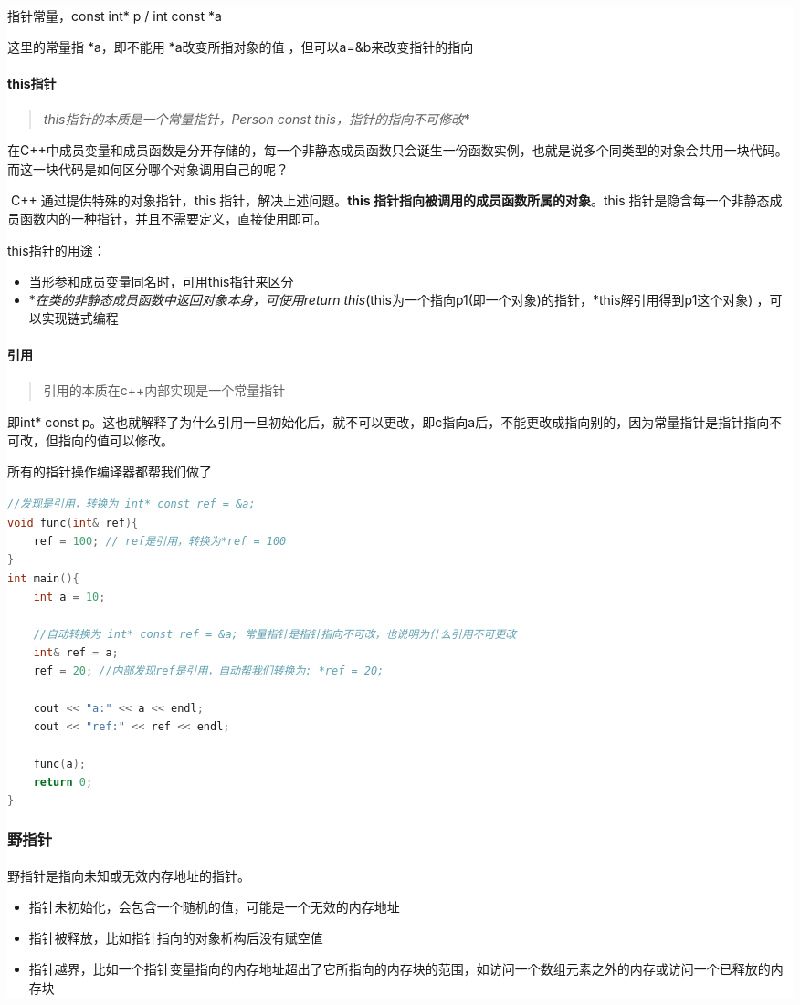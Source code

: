指针常量，const int* p / int const *a

这里的常量指 *a，即不能用 *a改变所指对象的值 ，但可以a=&b来改变指针的指向

#### this指针

> **this指针的本质是一个常量指针，Person* const this，指针的指向不可修改**

​	在C++中成员变量和成员函数是分开存储的，每一个非静态成员函数只会诞生一份函数实例，也就是说多个同类型的对象会共用一块代码。而这一块代码是如何区分哪个对象调用自己的呢？

​	C++ 通过提供特殊的对象指针，this 指针，解决上述问题。**this 指针指向被调用的成员函数所属的对象**。this 指针是隐含每一个非静态成员函数内的一种指针，并且不需要定义，直接使用即可。

this指针的用途：

*  当形参和成员变量同名时，可用this指针来区分
*  **在类的非静态成员函数中返回对象本身，可使用return *this**(this为一个指向p1(即一个对象)的指针，*this解引用得到p1这个对象) ，可以实现链式编程



#### 引用

> 引用的本质在c++内部实现是一个常量指针

即int* const p。这也就解释了为什么引用一旦初始化后，就不可以更改，即c指向a后，不能更改成指向别的，因为常量指针是指针指向不可改，但指向的值可以修改。

所有的指针操作编译器都帮我们做了

```cpp
//发现是引用，转换为 int* const ref = &a;
void func(int& ref){
	ref = 100; // ref是引用，转换为*ref = 100
}
int main(){
	int a = 10;
    
    //自动转换为 int* const ref = &a; 常量指针是指针指向不可改，也说明为什么引用不可更改
	int& ref = a; 
	ref = 20; //内部发现ref是引用，自动帮我们转换为: *ref = 20;
    
	cout << "a:" << a << endl;
	cout << "ref:" << ref << endl;
    
	func(a);
	return 0;
}
```



### 野指针

野指针是指向未知或无效内存地址的指针。

* 指针未初始化，会包含一个随机的值，可能是一个无效的内存地址

* 指针被释放，比如指针指向的对象析构后没有赋空值

* 指针越界，比如一个指针变量指向的内存地址超出了它所指向的内存块的范围，如访问一个数组元素之外的内存或访问一个已释放的内存块
